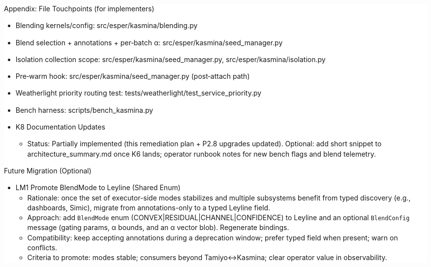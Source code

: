 
Appendix: File Touchpoints (for implementers)
- Blending kernels/config: src/esper/kasmina/blending.py
- Blend selection + annotations + per‑batch α: src/esper/kasmina/seed_manager.py
- Isolation collection scope: src/esper/kasmina/seed_manager.py, src/esper/kasmina/isolation.py
- Pre‑warm hook: src/esper/kasmina/seed_manager.py (post‑attach path)
- Weatherlight priority routing test: tests/weatherlight/test_service_priority.py
- Bench harness: scripts/bench_kasmina.py

- K8 Documentation Updates
  - Status: Partially implemented (this remediation plan + P2.8 upgrades updated). Optional: add short snippet to architecture_summary.md once K6 lands; operator runbook notes for new bench flags and blend telemetry.

Future Migration (Optional)
- LM1 Promote BlendMode to Leyline (Shared Enum)
  - Rationale: once the set of executor-side modes stabilizes and multiple subsystems benefit from typed discovery (e.g., dashboards, Simic), migrate from annotations-only to a typed Leyline field.
  - Approach: add `BlendMode` enum (CONVEX|RESIDUAL|CHANNEL|CONFIDENCE) to Leyline and an optional `BlendConfig` message (gating params, α bounds, and an α vector blob). Regenerate bindings.
  - Compatibility: keep accepting annotations during a deprecation window; prefer typed field when present; warn on conflicts.
  - Criteria to promote: modes stable; consumers beyond Tamiyo↔Kasmina; clear operator value in observability.
